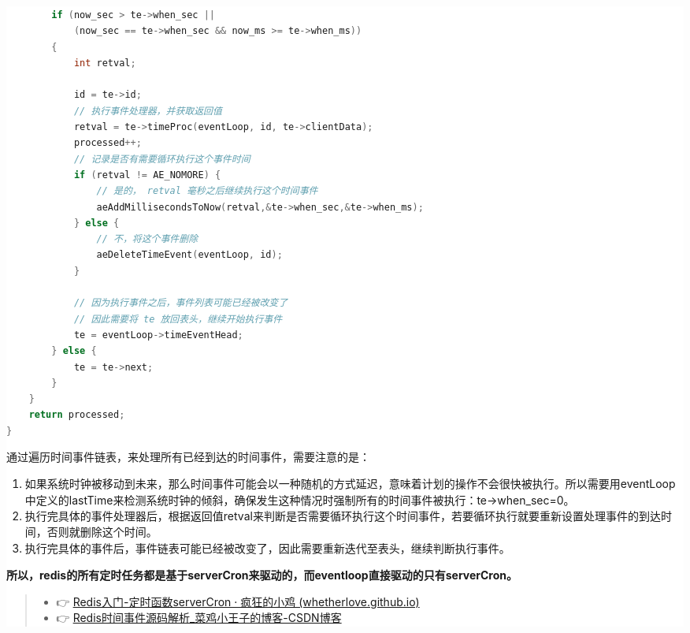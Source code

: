 ```c
        if (now_sec > te->when_sec ||
            (now_sec == te->when_sec && now_ms >= te->when_ms))
        {
            int retval;

            id = te->id;
            // 执行事件处理器，并获取返回值
            retval = te->timeProc(eventLoop, id, te->clientData);
            processed++;
            // 记录是否有需要循环执行这个事件时间
            if (retval != AE_NOMORE) {
                // 是的， retval 毫秒之后继续执行这个时间事件
                aeAddMillisecondsToNow(retval,&te->when_sec,&te->when_ms);
            } else {
                // 不，将这个事件删除
                aeDeleteTimeEvent(eventLoop, id);
            }

            // 因为执行事件之后，事件列表可能已经被改变了
            // 因此需要将 te 放回表头，继续开始执行事件
            te = eventLoop->timeEventHead;
        } else {
            te = te->next;
        }
    }
    return processed;
}
```

通过遍历时间事件链表，来处理所有已经到达的时间事件，需要注意的是：

1. 如果系统时钟被移动到未来，那么时间事件可能会以一种随机的方式延迟，意味着计划的操作不会很快被执行。所以需要用eventLoop中定义的lastTime来检测系统时钟的倾斜，确保发生这种情况时强制所有的时间事件被执行：te->when_sec=0。
2. 执行完具体的事件处理器后，根据返回值retval来判断是否需要循环执行这个时间事件，若要循环执行就要重新设置处理事件的到达时间，否则就删除这个时间。
3. 执行完具体的事件后，事件链表可能已经被改变了，因此需要重新迭代至表头，继续判断执行事件。

**所以，redis的所有定时任务都是基于serverCron来驱动的，而eventloop直接驱动的只有serverCron。**

> - :point_right: [Redis入门-定时函数serverCron · 疯狂的小鸡 (whetherlove.github.io)](https://whetherlove.github.io/2018/10/07/Redis入门-定时函数serverCron/)
> - :point_right: [Redis时间事件源码解析_菜鸡小王子的博客-CSDN博客](https://blog.csdn.net/qq_35181209/article/details/80353299)

